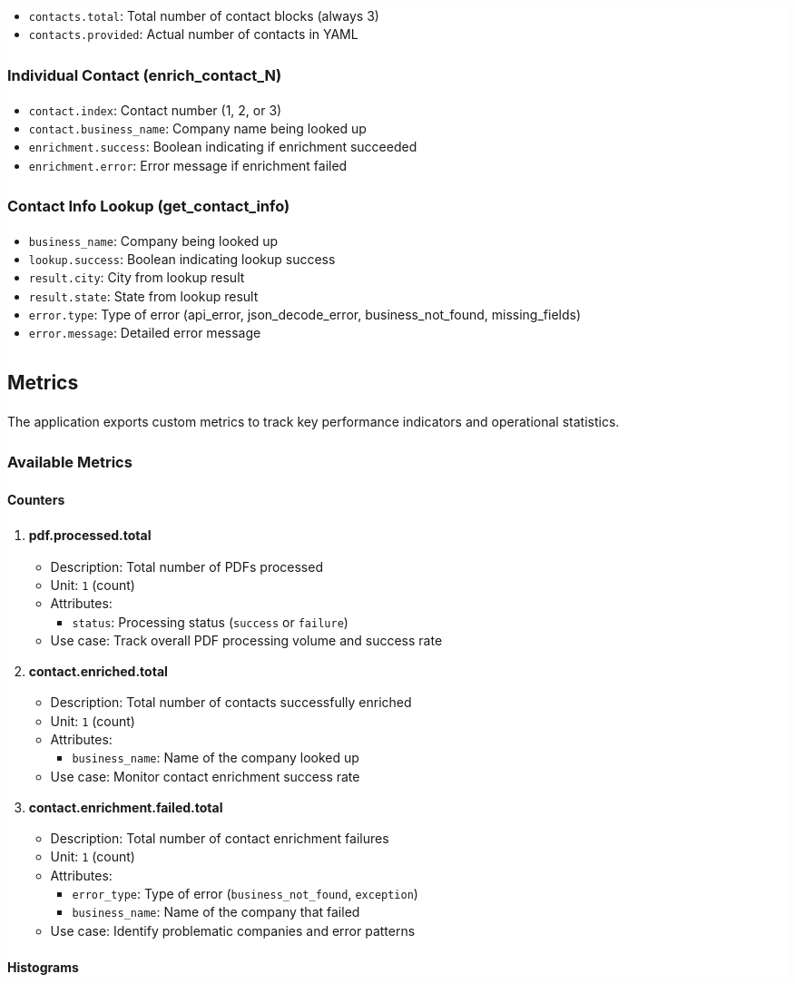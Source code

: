 - `contacts.total`: Total number of contact blocks (always 3)
- `contacts.provided`: Actual number of contacts in YAML

### Individual Contact (enrich_contact_N)

- `contact.index`: Contact number (1, 2, or 3)
- `contact.business_name`: Company name being looked up
- `enrichment.success`: Boolean indicating if enrichment succeeded
- `enrichment.error`: Error message if enrichment failed

### Contact Info Lookup (get_contact_info)

- `business_name`: Company being looked up
- `lookup.success`: Boolean indicating lookup success
- `result.city`: City from lookup result
- `result.state`: State from lookup result
- `error.type`: Type of error (api_error, json_decode_error, business_not_found, missing_fields)
- `error.message`: Detailed error message

## Metrics

The application exports custom metrics to track key performance indicators and operational statistics.

### Available Metrics

#### Counters

1. **pdf.processed.total**

   - Description: Total number of PDFs processed
   - Unit: `1` (count)
   - Attributes:
     - `status`: Processing status (`success` or `failure`)
   - Use case: Track overall PDF processing volume and success rate

2. **contact.enriched.total**

   - Description: Total number of contacts successfully enriched
   - Unit: `1` (count)
   - Attributes:
     - `business_name`: Name of the company looked up
   - Use case: Monitor contact enrichment success rate

3. **contact.enrichment.failed.total**
   - Description: Total number of contact enrichment failures
   - Unit: `1` (count)
   - Attributes:
     - `error_type`: Type of error (`business_not_found`, `exception`)
     - `business_name`: Name of the company that failed
   - Use case: Identify problematic companies and error patterns

#### Histograms
